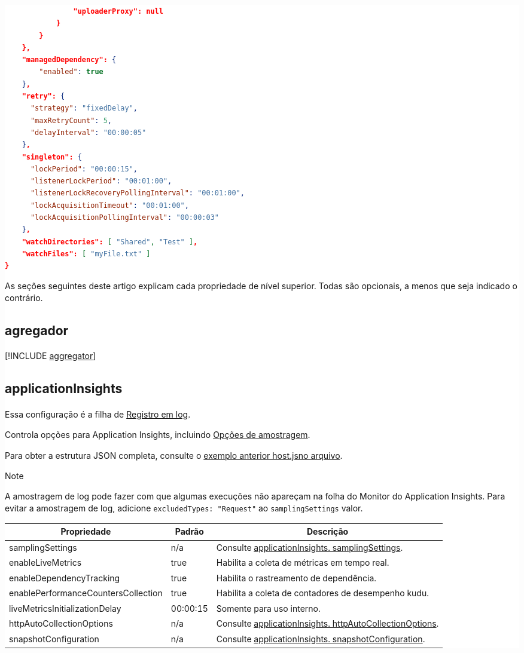 ```json
                "uploaderProxy": null
            }
        }
    },
    "managedDependency": {
        "enabled": true
    },
    "retry": {
      "strategy": "fixedDelay",
      "maxRetryCount": 5,
      "delayInterval": "00:00:05"
    },
    "singleton": {
      "lockPeriod": "00:00:15",
      "listenerLockPeriod": "00:01:00",
      "listenerLockRecoveryPollingInterval": "00:01:00",
      "lockAcquisitionTimeout": "00:01:00",
      "lockAcquisitionPollingInterval": "00:00:03"
    },
    "watchDirectories": [ "Shared", "Test" ],
    "watchFiles": [ "myFile.txt" ]
}
```

As seções seguintes deste artigo explicam cada propriedade de nível superior. Todas são opcionais, a menos que seja indicado o contrário.

## <a name="aggregator"></a>agregador

[!INCLUDE [aggregator](../../includes/functions-host-json-aggregator.md)]

## <a name="applicationinsights"></a>applicationInsights

Essa configuração é a filha de [Registro em log](#logging).

Controla opções para Application Insights, incluindo [Opções de amostragem](./configure-monitoring.md#configure-sampling).

Para obter a estrutura JSON completa, consulte o [exemplo anterior host.jsno arquivo](#sample-hostjson-file).

> [!NOTE]
> A amostragem de log pode fazer com que algumas execuções não apareçam na folha do Monitor do Application Insights. Para evitar a amostragem de log, adicione `excludedTypes: "Request"` ao `samplingSettings` valor.

| Propriedade | Padrão | Descrição |
| --------- | --------- | --------- | 
| samplingSettings | n/a | Consulte [applicationInsights. samplingSettings](#applicationinsightssamplingsettings). |
| enableLiveMetrics | true | Habilita a coleta de métricas em tempo real. |
| enableDependencyTracking | true | Habilita o rastreamento de dependência. |
| enablePerformanceCountersCollection | true | Habilita a coleta de contadores de desempenho kudu. |
| liveMetricsInitializationDelay | 00:00:15 | Somente para uso interno. |
| httpAutoCollectionOptions | n/a | Consulte [applicationInsights. httpAutoCollectionOptions](#applicationinsightshttpautocollectionoptions). |
| snapshotConfiguration | n/a | Consulte [applicationInsights. snapshotConfiguration](#applicationinsightssnapshotconfiguration). |

